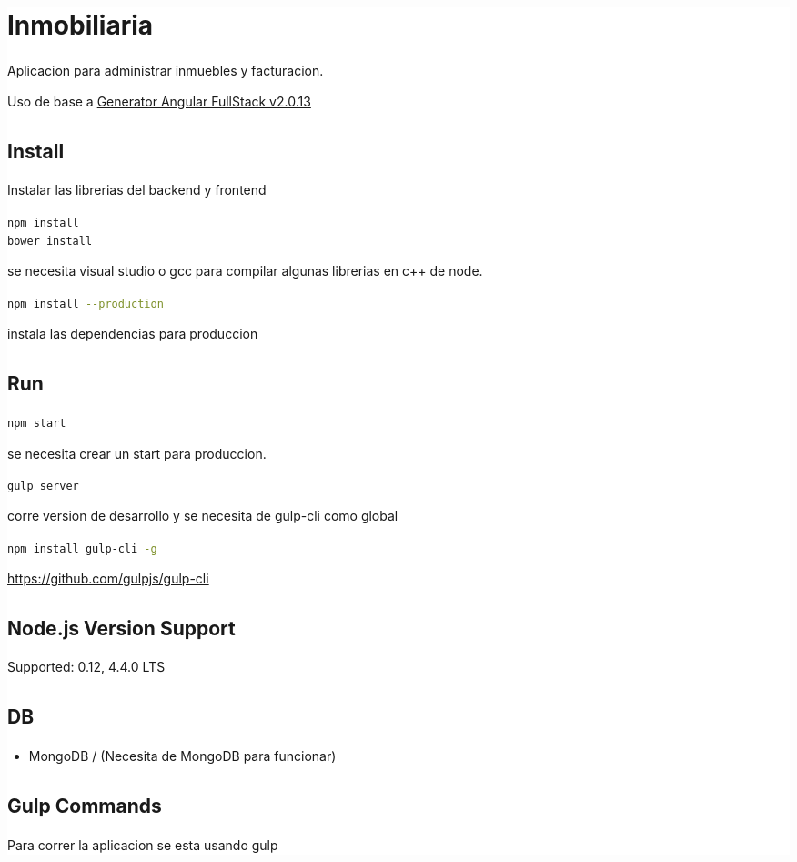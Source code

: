 # Inmobiliaria

Aplicacion para administrar inmuebles y facturacion.


Uso de base a [Generator Angular FullStack v2.0.13](https://github.com/angular-fullstack/generator-angular-fullstack/tree/v2.0.13) 


## Install

Instalar las librerias del backend y frontend

```sh
npm install 
bower install
```
se necesita visual studio o gcc para compilar algunas librerias en c++ de node.

```sh
npm install --production
```
instala las dependencias para produccion


## Run

```sh
npm start
```
se necesita crear un start para produccion.
```sh
gulp server
```
corre version de desarrollo y se necesita de gulp-cli como global

```sh
npm install gulp-cli -g
```
https://github.com/gulpjs/gulp-cli



## Node.js Version Support

Supported: 0.12, 4.4.0 LTS


## DB

- MongoDB / (Necesita de MongoDB para funcionar) 

## Gulp Commands

Para correr la aplicacion se esta usando gulp
